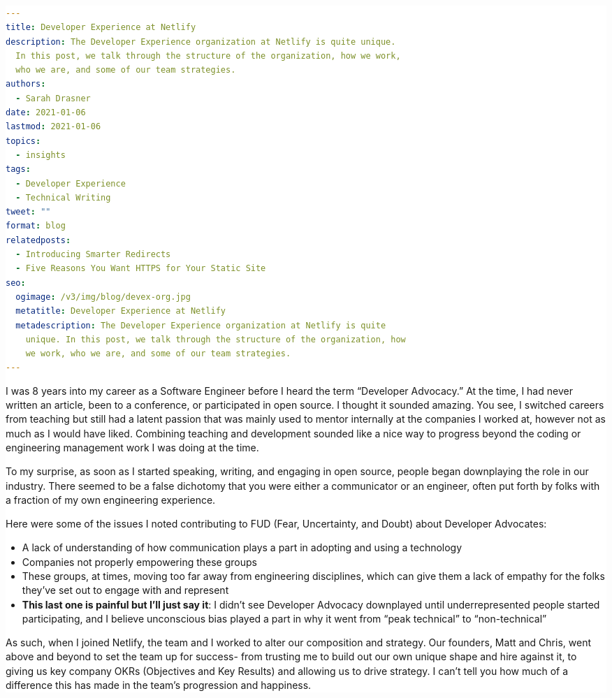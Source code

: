 ```yaml
---
title: Developer Experience at Netlify
description: The Developer Experience organization at Netlify is quite unique.
  In this post, we talk through the structure of the organization, how we work,
  who we are, and some of our team strategies.
authors:
  - Sarah Drasner
date: 2021-01-06
lastmod: 2021-01-06
topics:
  - insights
tags:
  - Developer Experience
  - Technical Writing
tweet: ""
format: blog
relatedposts:
  - Introducing Smarter Redirects
  - Five Reasons You Want HTTPS for Your Static Site
seo:
  ogimage: /v3/img/blog/devex-org.jpg
  metatitle: Developer Experience at Netlify
  metadescription: The Developer Experience organization at Netlify is quite
    unique. In this post, we talk through the structure of the organization, how
    we work, who we are, and some of our team strategies.
---
```

I was 8 years into my career as a Software Engineer before I heard the term “Developer Advocacy.” At the time, I had never written an article, been to a conference, or participated in open source. I thought it sounded amazing. You see, I switched careers from teaching but still had a latent passion that was mainly used to mentor internally at the companies I worked at, however not as much as I would have liked. Combining teaching and development sounded like a nice way to progress beyond the coding or engineering management work I was doing at the time.

To my surprise, as soon as I started speaking, writing, and engaging in open source, people began downplaying the role in our industry. There seemed to be a false dichotomy that you were either a communicator or an engineer, often put forth by folks with a fraction of my own engineering experience.

Here were some of the issues I noted contributing to FUD (Fear, Uncertainty, and Doubt) about Developer Advocates:

* A lack of understanding of how communication plays a part in adopting and using a technology
* Companies not properly empowering these groups
* These groups, at times, moving too far away from engineering disciplines, which can give them a lack of empathy for the folks they’ve set out to engage with and represent
* **This last one is painful but I’ll just say it**: I didn’t see Developer Advocacy downplayed until underrepresented people started participating, and I believe unconscious bias played a part in why it went from “peak technical” to “non-technical”

As such, when I joined Netlify, the team and I worked to alter our composition and strategy. Our founders, Matt and Chris, went above and beyond to set the team up for success- from trusting me to build out our own unique shape and hire against it, to giving us key company OKRs (Objectives and Key Results) and allowing us to drive strategy. I can’t tell you how much of a difference this has made in the team’s progression and happiness.
